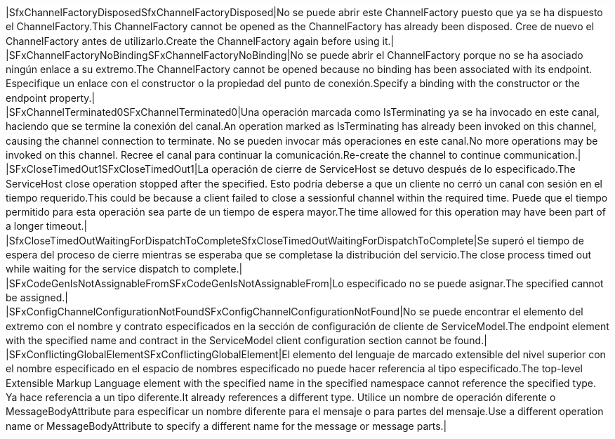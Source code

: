 |<span data-ttu-id="a2a09-264">SfxChannelFactoryDisposed</span><span class="sxs-lookup"><span data-stu-id="a2a09-264">SfxChannelFactoryDisposed</span></span>|<span data-ttu-id="a2a09-265">No se puede abrir este ChannelFactory puesto que ya se ha dispuesto el ChannelFactory.</span><span class="sxs-lookup"><span data-stu-id="a2a09-265">This ChannelFactory cannot be opened as the ChannelFactory has already been disposed.</span></span> <span data-ttu-id="a2a09-266">Cree de nuevo el ChannelFactory antes de utilizarlo.</span><span class="sxs-lookup"><span data-stu-id="a2a09-266">Create the ChannelFactory again before using it.</span></span>|  
|<span data-ttu-id="a2a09-267">SFxChannelFactoryNoBinding</span><span class="sxs-lookup"><span data-stu-id="a2a09-267">SFxChannelFactoryNoBinding</span></span>|<span data-ttu-id="a2a09-268">No se puede abrir el ChannelFactory porque no se ha asociado ningún enlace a su extremo.</span><span class="sxs-lookup"><span data-stu-id="a2a09-268">The ChannelFactory cannot be opened because no binding has been associated with its endpoint.</span></span> <span data-ttu-id="a2a09-269">Especifique un enlace con el constructor o la propiedad del punto de conexión.</span><span class="sxs-lookup"><span data-stu-id="a2a09-269">Specify a binding with the constructor or the endpoint property.</span></span>|  
|<span data-ttu-id="a2a09-270">SFxChannelTerminated0</span><span class="sxs-lookup"><span data-stu-id="a2a09-270">SFxChannelTerminated0</span></span>|<span data-ttu-id="a2a09-271">Una operación marcada como IsTerminating ya se ha invocado en este canal, haciendo que se termine la conexión del canal.</span><span class="sxs-lookup"><span data-stu-id="a2a09-271">An operation marked as IsTerminating has already been invoked on this channel, causing the channel connection to terminate.</span></span> <span data-ttu-id="a2a09-272">No se pueden invocar más operaciones en este canal.</span><span class="sxs-lookup"><span data-stu-id="a2a09-272">No more operations may be invoked on this channel.</span></span> <span data-ttu-id="a2a09-273">Recree el canal para continuar la comunicación.</span><span class="sxs-lookup"><span data-stu-id="a2a09-273">Re-create the channel to continue communication.</span></span>|  
|<span data-ttu-id="a2a09-274">SFxCloseTimedOut1</span><span class="sxs-lookup"><span data-stu-id="a2a09-274">SFxCloseTimedOut1</span></span>|<span data-ttu-id="a2a09-275">La operación de cierre de ServiceHost se detuvo después de lo especificado.</span><span class="sxs-lookup"><span data-stu-id="a2a09-275">The ServiceHost close operation stopped after the specified.</span></span> <span data-ttu-id="a2a09-276">Esto podría deberse a que un cliente no cerró un canal con sesión en el tiempo requerido.</span><span class="sxs-lookup"><span data-stu-id="a2a09-276">This could be because a client failed to close a sessionful channel within the required time.</span></span> <span data-ttu-id="a2a09-277">Puede que el tiempo permitido para esta operación sea parte de un tiempo de espera mayor.</span><span class="sxs-lookup"><span data-stu-id="a2a09-277">The time allowed for this operation may have been part of a longer timeout.</span></span>|  
|<span data-ttu-id="a2a09-278">SfxCloseTimedOutWaitingForDispatchToComplete</span><span class="sxs-lookup"><span data-stu-id="a2a09-278">SfxCloseTimedOutWaitingForDispatchToComplete</span></span>|<span data-ttu-id="a2a09-279">Se superó el tiempo de espera del proceso de cierre mientras se esperaba que se completase la distribución del servicio.</span><span class="sxs-lookup"><span data-stu-id="a2a09-279">The close process timed out while waiting for the service dispatch to complete.</span></span>|  
|<span data-ttu-id="a2a09-280">SFxCodeGenIsNotAssignableFrom</span><span class="sxs-lookup"><span data-stu-id="a2a09-280">SFxCodeGenIsNotAssignableFrom</span></span>|<span data-ttu-id="a2a09-281">Lo especificado no se puede asignar.</span><span class="sxs-lookup"><span data-stu-id="a2a09-281">The specified cannot be assigned.</span></span>|  
|<span data-ttu-id="a2a09-282">SFxConfigChannelConfigurationNotFound</span><span class="sxs-lookup"><span data-stu-id="a2a09-282">SFxConfigChannelConfigurationNotFound</span></span>|<span data-ttu-id="a2a09-283">No se puede encontrar el elemento del extremo con el nombre y contrato especificados en la sección de configuración de cliente de ServiceModel.</span><span class="sxs-lookup"><span data-stu-id="a2a09-283">The endpoint element with the specified name and contract in the ServiceModel client configuration section cannot be found.</span></span>|  
|<span data-ttu-id="a2a09-284">SFxConflictingGlobalElement</span><span class="sxs-lookup"><span data-stu-id="a2a09-284">SFxConflictingGlobalElement</span></span>|<span data-ttu-id="a2a09-285">El elemento del lenguaje de marcado extensible del nivel superior con el nombre especificado en el espacio de nombres especificado no puede hacer referencia al tipo especificado.</span><span class="sxs-lookup"><span data-stu-id="a2a09-285">The top-level Extensible Markup Language element with the specified name in the specified namespace cannot reference the specified type.</span></span> <span data-ttu-id="a2a09-286">Ya hace referencia a un tipo diferente.</span><span class="sxs-lookup"><span data-stu-id="a2a09-286">It already references a different type.</span></span> <span data-ttu-id="a2a09-287">Utilice un nombre de operación diferente o MessageBodyAttribute para especificar un nombre diferente para el mensaje o para partes del mensaje.</span><span class="sxs-lookup"><span data-stu-id="a2a09-287">Use a different operation name or MessageBodyAttribute to specify a different name for the message or message parts.</span></span>|  